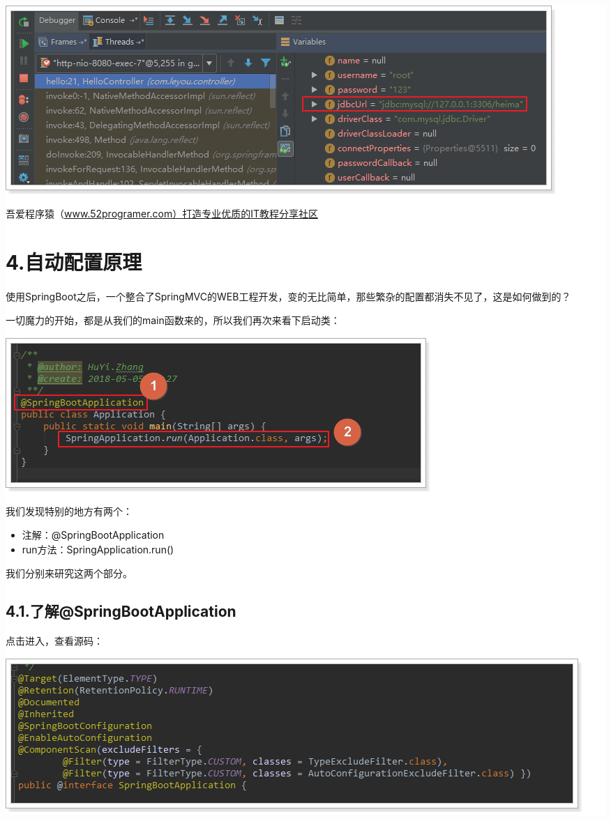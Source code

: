![1525497513206](assets/1525497513206.png)



吾爱程序猿（www.52programer.com）打造专业优质的IT教程分享社区

# 4.自动配置原理

使用SpringBoot之后，一个整合了SpringMVC的WEB工程开发，变的无比简单，那些繁杂的配置都消失不见了，这是如何做到的？

一切魔力的开始，都是从我们的main函数来的，所以我们再次来看下启动类：

 ![1525488044650](assets/1525488044650.png)

我们发现特别的地方有两个：

- 注解：@SpringBootApplication
- run方法：SpringApplication.run()

我们分别来研究这两个部分。

## 4.1.了解@SpringBootApplication

点击进入，查看源码：

![1525488226710](assets/1525488226710.png)
